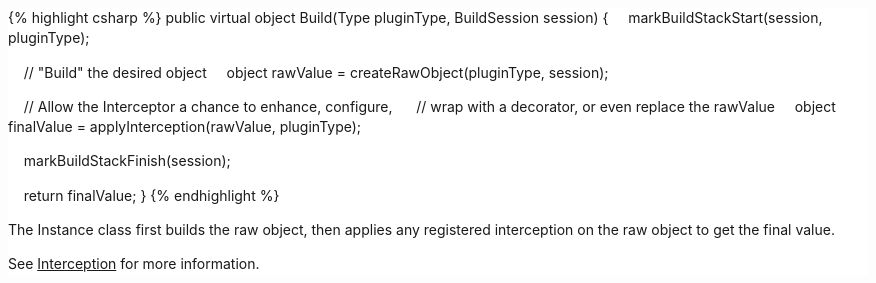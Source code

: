 
{% highlight csharp %}
public virtual object Build(Type pluginType, BuildSession session)
{
    markBuildStackStart(session, pluginType);

    // "Build" the desired object
    object rawValue = createRawObject(pluginType, session);

    // Allow the Interceptor a chance to enhance, configure,  
    // wrap with a decorator, or even replace the rawValue
    object finalValue = applyInterception(rawValue, pluginType);

    markBuildStackFinish(session);

    return finalValue;
}
{% endhighlight %}


The Instance class first builds the raw object, then applies any registered
interception on the raw object to get the final value. 


See [Interception](Interception.htm) for more information.

